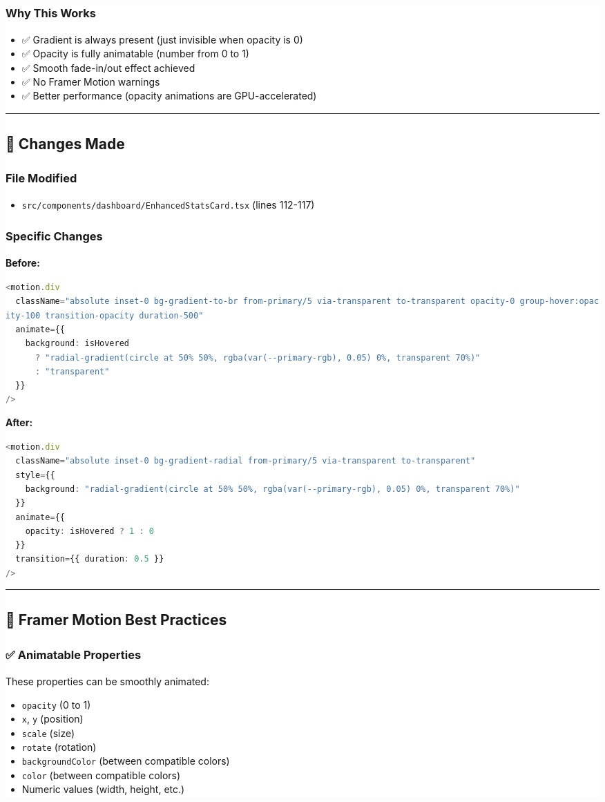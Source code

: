 ### Why This Works
- ✅ Gradient is always present (just invisible when opacity is 0)
- ✅ Opacity is fully animatable (number from 0 to 1)
- ✅ Smooth fade-in/out effect achieved
- ✅ No Framer Motion warnings
- ✅ Better performance (opacity animations are GPU-accelerated)

---

## 📝 Changes Made

### File Modified
- `src/components/dashboard/EnhancedStatsCard.tsx` (lines 112-117)

### Specific Changes
**Before:**
```typescript
<motion.div
  className="absolute inset-0 bg-gradient-to-br from-primary/5 via-transparent to-transparent opacity-0 group-hover:opacity-100 transition-opacity duration-500"
  animate={{
    background: isHovered 
      ? "radial-gradient(circle at 50% 50%, rgba(var(--primary-rgb), 0.05) 0%, transparent 70%)"
      : "transparent"
  }}
/>
```

**After:**
```typescript
<motion.div
  className="absolute inset-0 bg-gradient-radial from-primary/5 via-transparent to-transparent"
  style={{
    background: "radial-gradient(circle at 50% 50%, rgba(var(--primary-rgb), 0.05) 0%, transparent 70%)"
  }}
  animate={{
    opacity: isHovered ? 1 : 0
  }}
  transition={{ duration: 0.5 }}
/>
```

---

## 🎯 Framer Motion Best Practices

### ✅ Animatable Properties
These properties can be smoothly animated:
- `opacity` (0 to 1)
- `x`, `y` (position)
- `scale` (size)
- `rotate` (rotation)
- `backgroundColor` (between compatible colors)
- `color` (between compatible colors)
- Numeric values (width, height, etc.)
